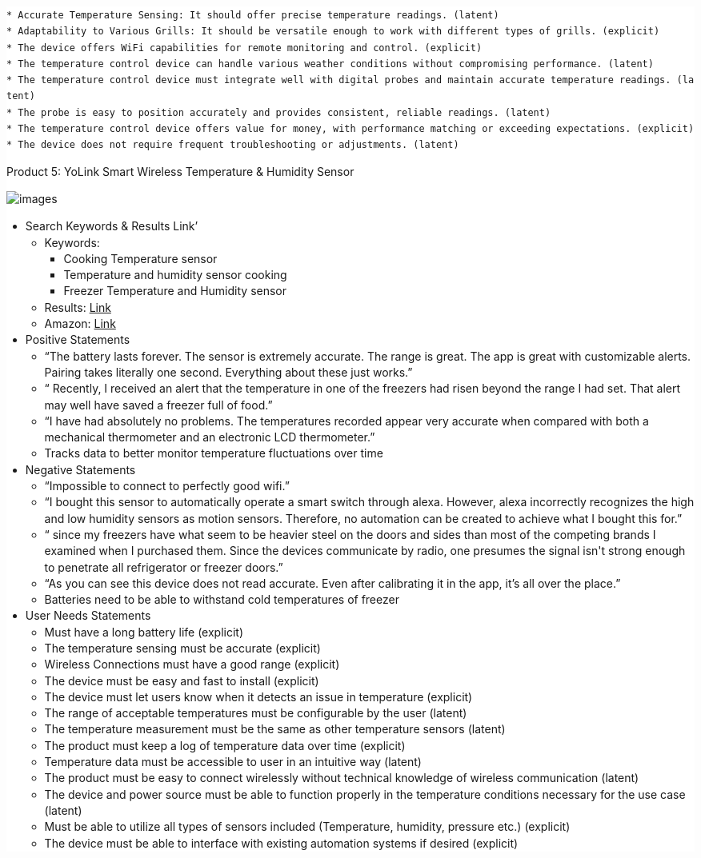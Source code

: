     * Accurate Temperature Sensing: It should offer precise temperature readings. (latent)
    * Adaptability to Various Grills: It should be versatile enough to work with different types of grills. (explicit)
    * The device offers WiFi capabilities for remote monitoring and control. (explicit)
    * The temperature control device can handle various weather conditions without compromising performance. (latent)
    * The temperature control device must integrate well with digital probes and maintain accurate temperature readings. (latent)
    * The probe is easy to position accurately and provides consistent, reliable readings. (latent)
    * The temperature control device offers value for money, with performance matching or exceeding expectations. (explicit)
    * The device does not require frequent troubleshooting or adjustments. (latent)

Product 5: YoLink Smart Wireless Temperature & Humidity Sensor

![images](https://github.com/user-attachments/assets/350bc87c-f78a-42b8-b267-55e29f86da54)


* Search Keywords & Results Link’
    * Keywords: 
        * Cooking Temperature sensor
        * Temperature and humidity sensor cooking
        * Freezer Temperature and Humidity sensor
    * Results: [Link](https://www.google.com/search?q=Freezer+Temperature+and+Humidity+sensor&rlz=1C1ONGR_enUS1093US1094&oq=Freezer+Temperature+and+Humidity+sensor&gs_lcrp=EgZjaHJvbWUyBggAEEUYOTIHCAEQIRigATIHCAIQIRigATIHCAMQIRigATIHCAQQIRigATIHCAUQIRigATIHCAYQIRirAtIBCDExMzlqMGo3qAIAsAIA&sourceid=chrome&ie=UTF-8) 
    * Amazon: [Link](https://a.co/d/gUVmdln) 
* Positive Statements
    * “The battery lasts forever. The sensor is extremely accurate. The range is great. The app is great with customizable alerts. Pairing takes literally one second. Everything about these just works.”
    * “ Recently, I received an alert that the temperature in one of the freezers had risen beyond the range I had set. That alert may well have saved a freezer full of food.”
    * “I have had absolutely no problems. The temperatures recorded appear very accurate when compared with both a mechanical thermometer and an electronic LCD thermometer.”
    * Tracks data to better monitor temperature fluctuations over time
* Negative Statements
    * “Impossible to connect to perfectly good wifi.”
    * “I bought this sensor to automatically operate a smart switch through alexa. However, alexa incorrectly recognizes the high and low humidity sensors as motion sensors. Therefore, no automation can be created to achieve what I bought this for.”
    * “ since my freezers have what seem to be heavier steel on the doors and sides than most of the competing brands I examined when I purchased them. Since the devices communicate by radio, one presumes the signal isn't strong enough to penetrate all refrigerator or freezer doors.”
    * “As you can see this device does not read accurate. Even after calibrating it in the app, it’s all over the place.”
    * Batteries need to be able to withstand cold temperatures of freezer
* User Needs Statements
    * Must have a long battery life (explicit)
    * The temperature sensing must be accurate (explicit)
    * Wireless Connections must have a good range (explicit)
    * The device must be easy and fast to install (explicit)
    * The device must let users know when it detects an issue in temperature (explicit)
    * The range of acceptable temperatures must be configurable by the user (latent)
    * The temperature measurement must be the same as other temperature sensors (latent)
    * The product must keep a log of temperature data over time (explicit)
    * Temperature data must be accessible to user in an intuitive way (latent)
    * The product must be easy to connect wirelessly without technical knowledge of wireless communication (latent)
    * The device and power source must be able to function properly in the temperature conditions necessary for the use case (latent)
    * Must be able to utilize all types of sensors included (Temperature, humidity, pressure etc.) (explicit)
    * The device must be able to interface with existing automation systems if desired (explicit)